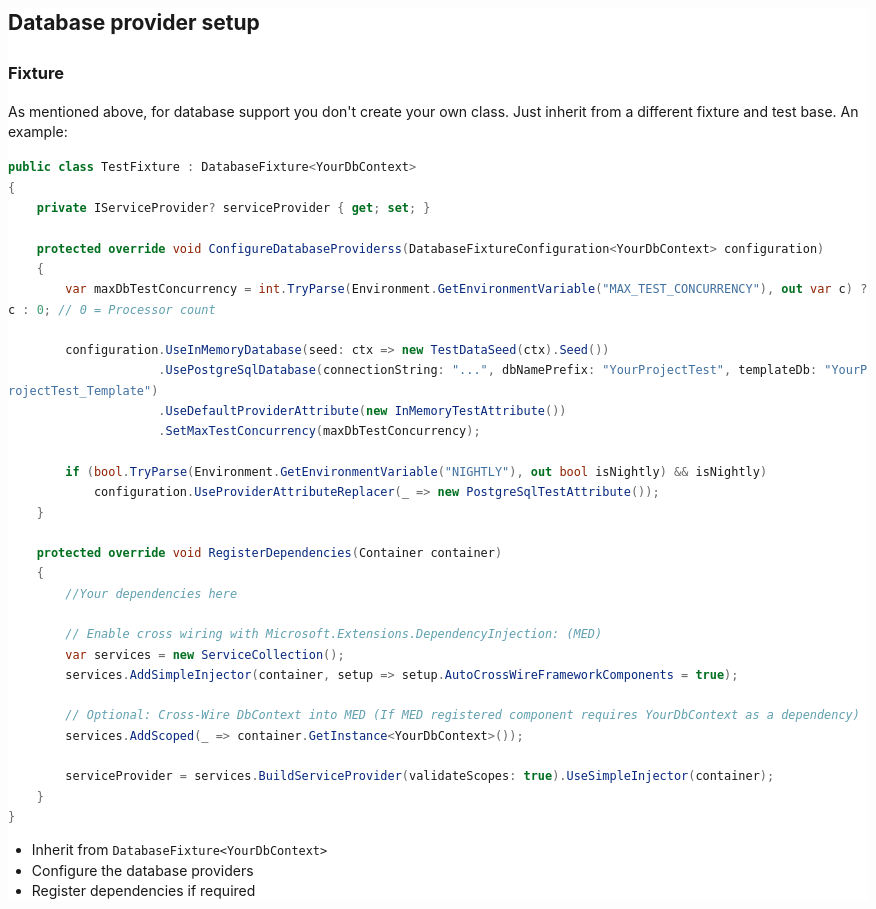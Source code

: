 ## Database provider setup

### Fixture

As mentioned above, for database support you don't create your own class. Just inherit from a different fixture and test base. An example:

```cs
public class TestFixture : DatabaseFixture<YourDbContext>
{
    private IServiceProvider? serviceProvider { get; set; }

    protected override void ConfigureDatabaseProviderss(DatabaseFixtureConfiguration<YourDbContext> configuration)
    {
        var maxDbTestConcurrency = int.TryParse(Environment.GetEnvironmentVariable("MAX_TEST_CONCURRENCY"), out var c) ? c : 0; // 0 = Processor count

        configuration.UseInMemoryDatabase(seed: ctx => new TestDataSeed(ctx).Seed())
                     .UsePostgreSqlDatabase(connectionString: "...", dbNamePrefix: "YourProjectTest", templateDb: "YourProjectTest_Template")
                     .UseDefaultProviderAttribute(new InMemoryTestAttribute())
                     .SetMaxTestConcurrency(maxDbTestConcurrency);

        if (bool.TryParse(Environment.GetEnvironmentVariable("NIGHTLY"), out bool isNightly) && isNightly)
            configuration.UseProviderAttributeReplacer(_ => new PostgreSqlTestAttribute());
    }

    protected override void RegisterDependencies(Container container)
    {
        //Your dependencies here
        
        // Enable cross wiring with Microsoft.Extensions.DependencyInjection: (MED)
        var services = new ServiceCollection();
        services.AddSimpleInjector(container, setup => setup.AutoCrossWireFrameworkComponents = true);
        
        // Optional: Cross-Wire DbContext into MED (If MED registered component requires YourDbContext as a dependency)
        services.AddScoped(_ => container.GetInstance<YourDbContext>());
        
        serviceProvider = services.BuildServiceProvider(validateScopes: true).UseSimpleInjector(container);
    }
}
```

- Inherit from `DatabaseFixture<YourDbContext>`
- Configure the database providers
- Register dependencies if required
